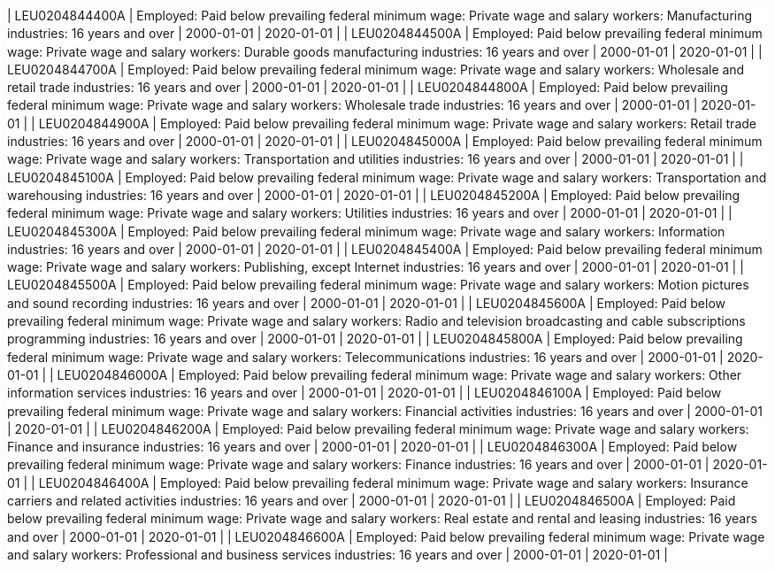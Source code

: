 | LEU0204844400A | Employed: Paid below prevailing federal minimum wage: Private wage and salary workers: Manufacturing industries: 16 years and over                                                                                                     | 2000-01-01          | 2020-01-01        |
| LEU0204844500A | Employed: Paid below prevailing federal minimum wage: Private wage and salary workers: Durable goods manufacturing industries: 16 years and over                                                                                       | 2000-01-01          | 2020-01-01        |
| LEU0204844700A | Employed: Paid below prevailing federal minimum wage: Private wage and salary workers: Wholesale and retail trade industries: 16 years and over                                                                                        | 2000-01-01          | 2020-01-01        |
| LEU0204844800A | Employed: Paid below prevailing federal minimum wage: Private wage and salary workers: Wholesale trade industries: 16 years and over                                                                                                   | 2000-01-01          | 2020-01-01        |
| LEU0204844900A | Employed: Paid below prevailing federal minimum wage: Private wage and salary workers: Retail trade industries: 16 years and over                                                                                                      | 2000-01-01          | 2020-01-01        |
| LEU0204845000A | Employed: Paid below prevailing federal minimum wage: Private wage and salary workers: Transportation and utilities industries: 16 years and over                                                                                      | 2000-01-01          | 2020-01-01        |
| LEU0204845100A | Employed: Paid below prevailing federal minimum wage: Private wage and salary workers: Transportation and warehousing industries: 16 years and over                                                                                    | 2000-01-01          | 2020-01-01        |
| LEU0204845200A | Employed: Paid below prevailing federal minimum wage: Private wage and salary workers: Utilities industries: 16 years and over                                                                                                         | 2000-01-01          | 2020-01-01        |
| LEU0204845300A | Employed: Paid below prevailing federal minimum wage: Private wage and salary workers: Information industries: 16 years and over                                                                                                       | 2000-01-01          | 2020-01-01        |
| LEU0204845400A | Employed: Paid below prevailing federal minimum wage: Private wage and salary workers: Publishing, except Internet industries: 16 years and over                                                                                       | 2000-01-01          | 2020-01-01        |
| LEU0204845500A | Employed: Paid below prevailing federal minimum wage: Private wage and salary workers: Motion pictures and sound recording industries: 16 years and over                                                                               | 2000-01-01          | 2020-01-01        |
| LEU0204845600A | Employed: Paid below prevailing federal minimum wage: Private wage and salary workers: Radio and television broadcasting and cable subscriptions programming industries: 16 years and over                                             | 2000-01-01          | 2020-01-01        |
| LEU0204845800A | Employed: Paid below prevailing federal minimum wage: Private wage and salary workers: Telecommunications industries: 16 years and over                                                                                                | 2000-01-01          | 2020-01-01        |
| LEU0204846000A | Employed: Paid below prevailing federal minimum wage: Private wage and salary workers: Other information services industries: 16 years and over                                                                                        | 2000-01-01          | 2020-01-01        |
| LEU0204846100A | Employed: Paid below prevailing federal minimum wage: Private wage and salary workers: Financial activities industries: 16 years and over                                                                                              | 2000-01-01          | 2020-01-01        |
| LEU0204846200A | Employed: Paid below prevailing federal minimum wage: Private wage and salary workers: Finance and insurance industries: 16 years and over                                                                                             | 2000-01-01          | 2020-01-01        |
| LEU0204846300A | Employed: Paid below prevailing federal minimum wage: Private wage and salary workers: Finance industries: 16 years and over                                                                                                           | 2000-01-01          | 2020-01-01        |
| LEU0204846400A | Employed: Paid below prevailing federal minimum wage: Private wage and salary workers: Insurance carriers and related activities industries: 16 years and over                                                                         | 2000-01-01          | 2020-01-01        |
| LEU0204846500A | Employed: Paid below prevailing federal minimum wage: Private wage and salary workers: Real estate and rental and leasing industries: 16 years and over                                                                                | 2000-01-01          | 2020-01-01        |
| LEU0204846600A | Employed: Paid below prevailing federal minimum wage: Private wage and salary workers: Professional and business services industries: 16 years and over                                                                                | 2000-01-01          | 2020-01-01        |